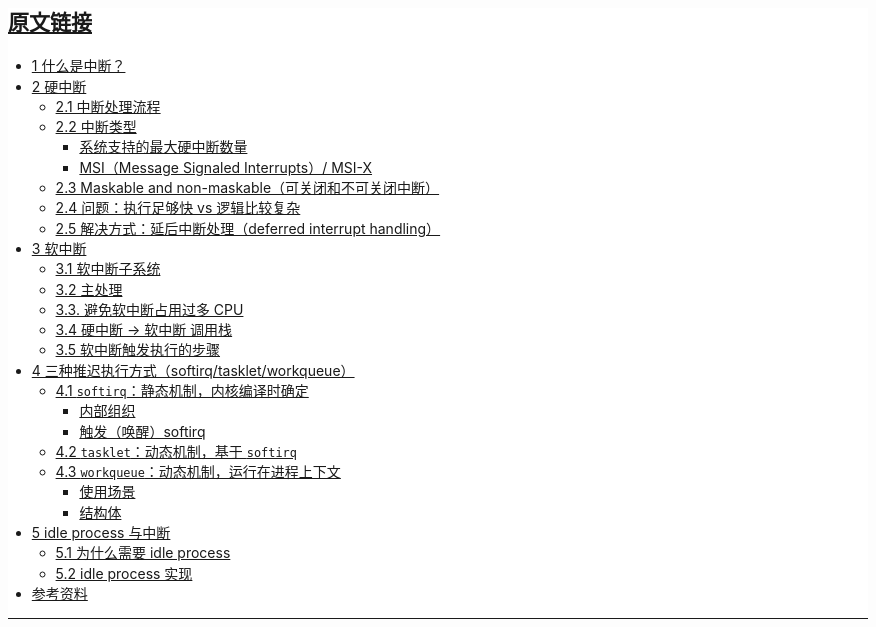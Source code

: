 [原文链接](https://arthurchiao.art/blog/linux-irq-softirq-zh/)
---

- [1 什么是中断？](https://arthurchiao.art/blog/linux-irq-softirq-zh/#1-%E4%BB%80%E4%B9%88%E6%98%AF%E4%B8%AD%E6%96%AD)
- [2 硬中断](https://arthurchiao.art/blog/linux-irq-softirq-zh/#2-%E7%A1%AC%E4%B8%AD%E6%96%AD)
    - [2.1 中断处理流程](https://arthurchiao.art/blog/linux-irq-softirq-zh/#21-%E4%B8%AD%E6%96%AD%E5%A4%84%E7%90%86%E6%B5%81%E7%A8%8B)
    - [2.2 中断类型](https://arthurchiao.art/blog/linux-irq-softirq-zh/#22-%E4%B8%AD%E6%96%AD%E7%B1%BB%E5%9E%8B)
        - [系统支持的最大硬中断数量](https://arthurchiao.art/blog/linux-irq-softirq-zh/#%E7%B3%BB%E7%BB%9F%E6%94%AF%E6%8C%81%E7%9A%84%E6%9C%80%E5%A4%A7%E7%A1%AC%E4%B8%AD%E6%96%AD%E6%95%B0%E9%87%8F)
        - [MSI（Message Signaled Interrupts）/ MSI-X](https://arthurchiao.art/blog/linux-irq-softirq-zh/#msimessage-signaled-interrupts-msi-x)
    - [2.3 Maskable and non-maskable（可关闭和不可关闭中断）](https://arthurchiao.art/blog/linux-irq-softirq-zh/#23-maskable-and-non-maskable%E5%8F%AF%E5%85%B3%E9%97%AD%E5%92%8C%E4%B8%8D%E5%8F%AF%E5%85%B3%E9%97%AD%E4%B8%AD%E6%96%AD)
    - [2.4 问题：执行足够快 vs 逻辑比较复杂](https://arthurchiao.art/blog/linux-irq-softirq-zh/#24-%E9%97%AE%E9%A2%98%E6%89%A7%E8%A1%8C%E8%B6%B3%E5%A4%9F%E5%BF%AB-vs-%E9%80%BB%E8%BE%91%E6%AF%94%E8%BE%83%E5%A4%8D%E6%9D%82)
    - [2.5 解决方式：延后中断处理（deferred interrupt handling）](https://arthurchiao.art/blog/linux-irq-softirq-zh/#25-%E8%A7%A3%E5%86%B3%E6%96%B9%E5%BC%8F%E5%BB%B6%E5%90%8E%E4%B8%AD%E6%96%AD%E5%A4%84%E7%90%86deferred-interrupt-handling)
- [3 软中断](https://arthurchiao.art/blog/linux-irq-softirq-zh/#3-%E8%BD%AF%E4%B8%AD%E6%96%AD)
    - [3.1 软中断子系统](https://arthurchiao.art/blog/linux-irq-softirq-zh/#31-%E8%BD%AF%E4%B8%AD%E6%96%AD%E5%AD%90%E7%B3%BB%E7%BB%9F)
    - [3.2 主处理](https://arthurchiao.art/blog/linux-irq-softirq-zh/#32-%E4%B8%BB%E5%A4%84%E7%90%86)
    - [3.3. 避免软中断占用过多 CPU](https://arthurchiao.art/blog/linux-irq-softirq-zh/#33-%E9%81%BF%E5%85%8D%E8%BD%AF%E4%B8%AD%E6%96%AD%E5%8D%A0%E7%94%A8%E8%BF%87%E5%A4%9A-cpu)
    - [3.4 硬中断 -> 软中断 调用栈](https://arthurchiao.art/blog/linux-irq-softirq-zh/#34-%E7%A1%AC%E4%B8%AD%E6%96%AD---%E8%BD%AF%E4%B8%AD%E6%96%AD-%E8%B0%83%E7%94%A8%E6%A0%88)
    - [3.5 软中断触发执行的步骤](https://arthurchiao.art/blog/linux-irq-softirq-zh/#35-%E8%BD%AF%E4%B8%AD%E6%96%AD%E8%A7%A6%E5%8F%91%E6%89%A7%E8%A1%8C%E7%9A%84%E6%AD%A5%E9%AA%A4)
- [4 三种推迟执行方式（softirq/tasklet/workqueue）](https://arthurchiao.art/blog/linux-irq-softirq-zh/#4-%E4%B8%89%E7%A7%8D%E6%8E%A8%E8%BF%9F%E6%89%A7%E8%A1%8C%E6%96%B9%E5%BC%8Fsoftirqtaskletworkqueue)
    - [4.1 `softirq`：静态机制，内核编译时确定](https://arthurchiao.art/blog/linux-irq-softirq-zh/#41-softirq%E9%9D%99%E6%80%81%E6%9C%BA%E5%88%B6%E5%86%85%E6%A0%B8%E7%BC%96%E8%AF%91%E6%97%B6%E7%A1%AE%E5%AE%9A)
        - [内部组织](https://arthurchiao.art/blog/linux-irq-softirq-zh/#%E5%86%85%E9%83%A8%E7%BB%84%E7%BB%87)
        - [触发（唤醒）softirq](https://arthurchiao.art/blog/linux-irq-softirq-zh/#%E8%A7%A6%E5%8F%91%E5%94%A4%E9%86%92softirq)
    - [4.2 `tasklet`：动态机制，基于 `softirq`](https://arthurchiao.art/blog/linux-irq-softirq-zh/#42-tasklet%E5%8A%A8%E6%80%81%E6%9C%BA%E5%88%B6%E5%9F%BA%E4%BA%8E-softirq)
    - [4.3 `workqueue`：动态机制，运行在进程上下文](https://arthurchiao.art/blog/linux-irq-softirq-zh/#43-workqueue%E5%8A%A8%E6%80%81%E6%9C%BA%E5%88%B6%E8%BF%90%E8%A1%8C%E5%9C%A8%E8%BF%9B%E7%A8%8B%E4%B8%8A%E4%B8%8B%E6%96%87)
        - [使用场景](https://arthurchiao.art/blog/linux-irq-softirq-zh/#%E4%BD%BF%E7%94%A8%E5%9C%BA%E6%99%AF)
        - [结构体](https://arthurchiao.art/blog/linux-irq-softirq-zh/#%E7%BB%93%E6%9E%84%E4%BD%93)
- [5 idle process 与中断](https://arthurchiao.art/blog/linux-irq-softirq-zh/#5-idle-process-%E4%B8%8E%E4%B8%AD%E6%96%AD)
    - [5.1 为什么需要 idle process](https://arthurchiao.art/blog/linux-irq-softirq-zh/#51-%E4%B8%BA%E4%BB%80%E4%B9%88%E9%9C%80%E8%A6%81-idle-process)
    - [5.2 idle process 实现](https://arthurchiao.art/blog/linux-irq-softirq-zh/#52-idle-process-%E5%AE%9E%E7%8E%B0)
- [参考资料](https://arthurchiao.art/blog/linux-irq-softirq-zh/#%E5%8F%82%E8%80%83%E8%B5%84%E6%96%99)

---